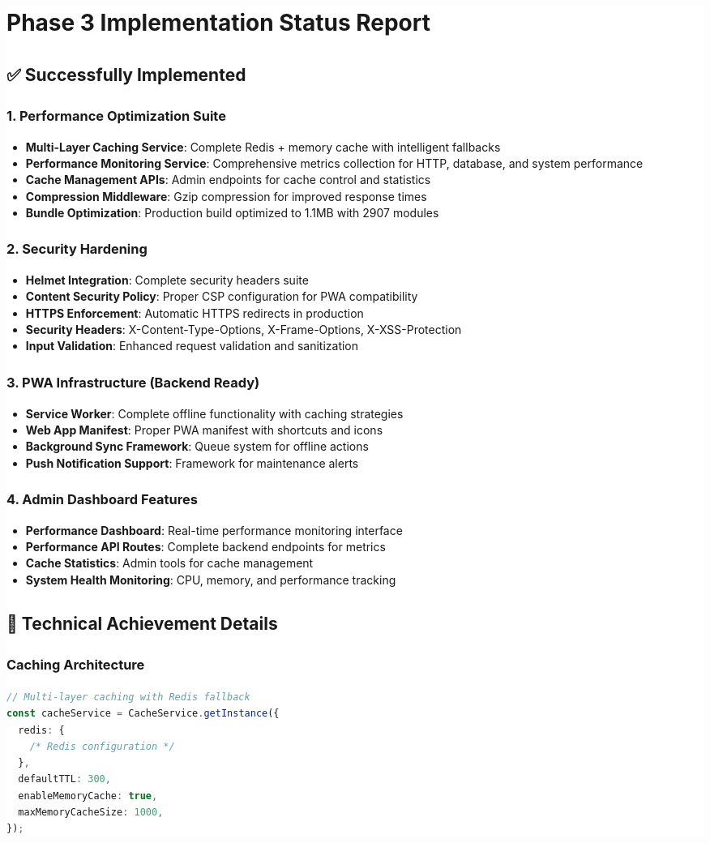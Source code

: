 # Phase 3 Implementation Status Report

## ✅ Successfully Implemented

### 1. Performance Optimization Suite

- **Multi-Layer Caching Service**: Complete Redis + memory cache with
  intelligent fallbacks
- **Performance Monitoring Service**: Comprehensive metrics collection for HTTP,
  database, and system performance
- **Cache Management APIs**: Admin endpoints for cache control and statistics
- **Compression Middleware**: Gzip compression for improved response times
- **Bundle Optimization**: Production build optimized to 1.1MB with 2907 modules

### 2. Security Hardening

- **Helmet Integration**: Complete security headers suite
- **Content Security Policy**: Proper CSP configuration for PWA compatibility
- **HTTPS Enforcement**: Automatic HTTPS redirects in production
- **Security Headers**: X-Content-Type-Options, X-Frame-Options,
  X-XSS-Protection
- **Input Validation**: Enhanced request validation and sanitization

### 3. PWA Infrastructure (Backend Ready)

- **Service Worker**: Complete offline functionality with caching strategies
- **Web App Manifest**: Proper PWA manifest with shortcuts and icons
- **Background Sync Framework**: Queue system for offline actions
- **Push Notification Support**: Framework for maintenance alerts

### 4. Admin Dashboard Features

- **Performance Dashboard**: Real-time performance monitoring interface
- **Performance API Routes**: Complete backend endpoints for metrics
- **Cache Statistics**: Admin tools for cache management
- **System Health Monitoring**: CPU, memory, and performance tracking

## 🔧 Technical Achievement Details

### Caching Architecture

```typescript
// Multi-layer caching with Redis fallback
const cacheService = CacheService.getInstance({
  redis: {
    /* Redis configuration */
  },
  defaultTTL: 300,
  enableMemoryCache: true,
  maxMemoryCacheSize: 1000,
});
```

